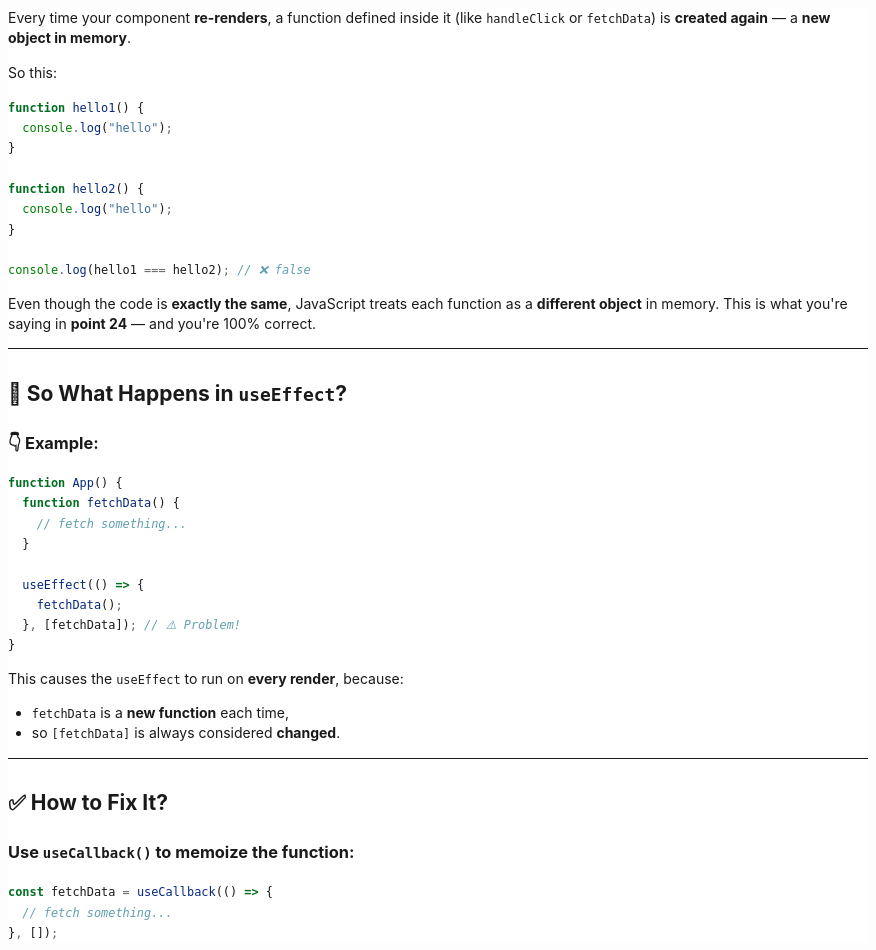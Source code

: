 Every time your component **re-renders**, a function defined inside it (like `handleClick` or `fetchData`) is **created again** — a **new object in memory**.

So this:

```js
function hello1() {
  console.log("hello");
}

function hello2() {
  console.log("hello");
}

console.log(hello1 === hello2); // ❌ false
```

Even though the code is **exactly the same**, JavaScript treats each function as a **different object** in memory.
This is what you're saying in **point 24** — and you're 100% correct.

---

## 🔁 So What Happens in `useEffect`?

### 👇 Example:

```js
function App() {
  function fetchData() {
    // fetch something...
  }

  useEffect(() => {
    fetchData();
  }, [fetchData]); // ⚠️ Problem!
}
```

This causes the `useEffect` to run on **every render**, because:

* `fetchData` is a **new function** each time,
* so `[fetchData]` is always considered **changed**.

---

## ✅ How to Fix It?

### Use `useCallback()` to **memoize** the function:

```js
const fetchData = useCallback(() => {
  // fetch something...
}, []);
```
